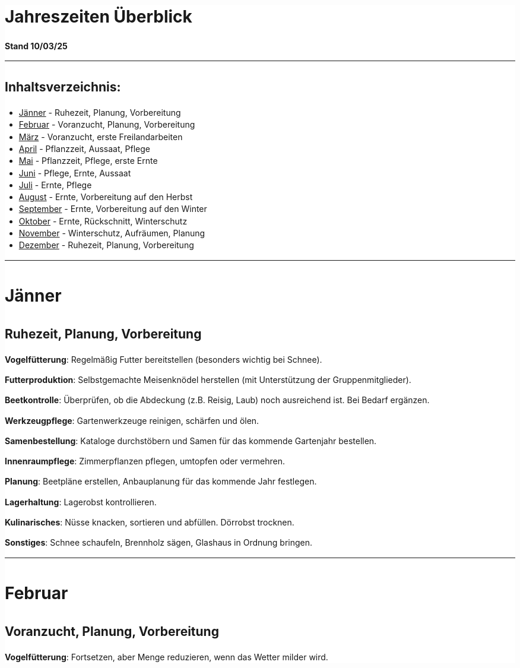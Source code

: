 # Jahreszeiten Überblick 
**Stand 10/03/25**

---

## Inhaltsverzeichnis:

*   [Jänner](#jänner) - Ruhezeit, Planung, Vorbereitung
*   [Februar](#februar) - Voranzucht, Planung, Vorbereitung
*   [März](#märz) - Voranzucht, erste Freilandarbeiten
*   [April](#april) - Pflanzzeit, Aussaat, Pflege
*   [Mai](#mai) - Pflanzzeit, Pflege, erste Ernte
*   [Juni](#juni) - Pflege, Ernte, Aussaat
*   [Juli](#juli) - Ernte, Pflege
*   [August](#august) - Ernte, Vorbereitung auf den Herbst
*   [September](#september) - Ernte, Vorbereitung auf den Winter
*   [Oktober](#oktober) - Ernte, Rückschnitt, Winterschutz
*   [November](#november) - Winterschutz, Aufräumen, Planung
*   [Dezember](#dezember) - Ruhezeit, Planung, Vorbereitung

---

# Jänner
## Ruhezeit, Planung, Vorbereitung
**Vogelfütterung**: Regelmäßig Futter bereitstellen (besonders wichtig bei Schnee).

**Futterproduktion**: Selbstgemachte Meisenknödel herstellen (mit Unterstützung der Gruppenmitglieder).

**Beetkontrolle**: Überprüfen, ob die Abdeckung (z.B. Reisig, Laub) noch ausreichend ist. Bei Bedarf ergänzen.

**Werkzeugpflege**: Gartenwerkzeuge reinigen, schärfen und ölen.

**Samenbestellung**: Kataloge durchstöbern und Samen für das kommende Gartenjahr bestellen.

**Innenraumpflege**: Zimmerpflanzen pflegen, umtopfen oder vermehren.

**Planung**: Beetpläne erstellen, Anbauplanung für das kommende Jahr festlegen.

**Lagerhaltung**: Lagerobst kontrollieren.

**Kulinarisches**: Nüsse knacken, sortieren und abfüllen. Dörrobst trocknen.

**Sonstiges**: Schnee schaufeln, Brennholz sägen, Glashaus in Ordnung bringen.

---

# Februar
## Voranzucht, Planung, Vorbereitung
**Vogelfütterung**: Fortsetzen, aber Menge reduzieren, wenn das Wetter milder wird.

